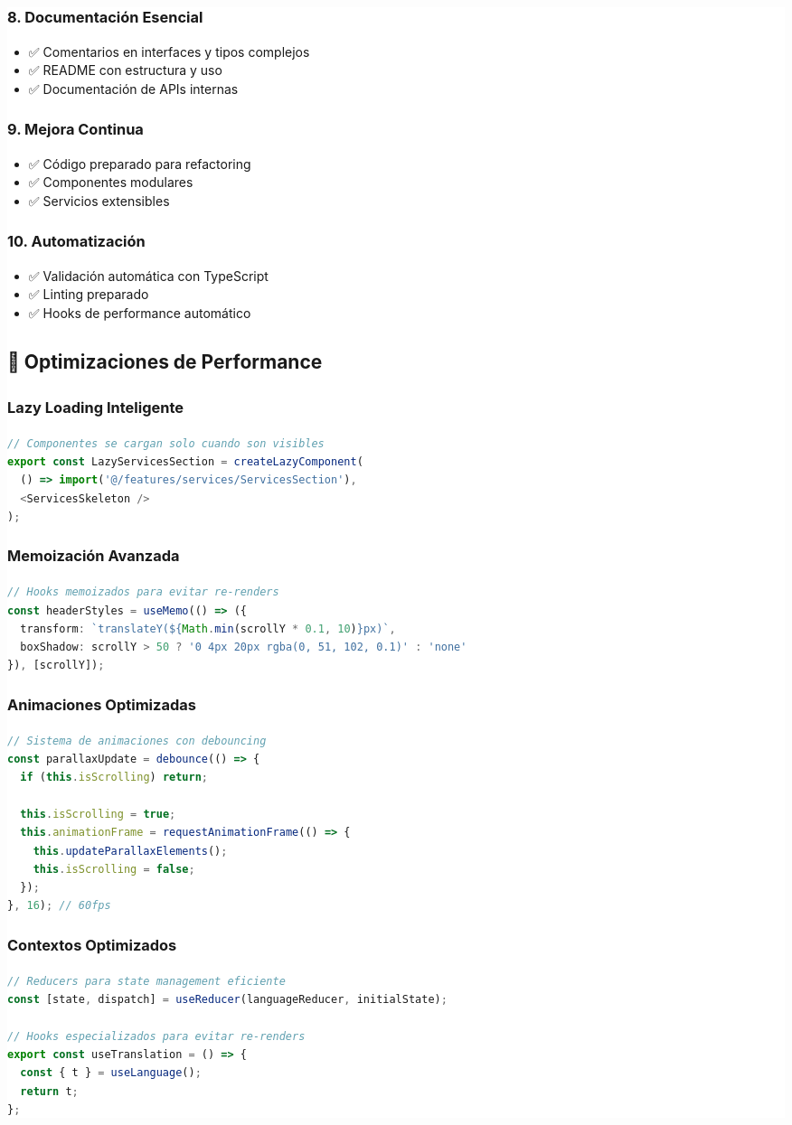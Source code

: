 ### 8. **Documentación Esencial**
- ✅ Comentarios en interfaces y tipos complejos
- ✅ README con estructura y uso
- ✅ Documentación de APIs internas

### 9. **Mejora Continua**
- ✅ Código preparado para refactoring
- ✅ Componentes modulares
- ✅ Servicios extensibles

### 10. **Automatización**
- ✅ Validación automática con TypeScript
- ✅ Linting preparado
- ✅ Hooks de performance automático

## 🚀 Optimizaciones de Performance

### **Lazy Loading Inteligente**
```typescript
// Componentes se cargan solo cuando son visibles
export const LazyServicesSection = createLazyComponent(
  () => import('@/features/services/ServicesSection'),
  <ServicesSkeleton />
);
```

### **Memoización Avanzada**
```typescript
// Hooks memoizados para evitar re-renders
const headerStyles = useMemo(() => ({
  transform: `translateY(${Math.min(scrollY * 0.1, 10)}px)`,
  boxShadow: scrollY > 50 ? '0 4px 20px rgba(0, 51, 102, 0.1)' : 'none'
}), [scrollY]);
```

### **Animaciones Optimizadas**
```typescript
// Sistema de animaciones con debouncing
const parallaxUpdate = debounce(() => {
  if (this.isScrolling) return;
  
  this.isScrolling = true;
  this.animationFrame = requestAnimationFrame(() => {
    this.updateParallaxElements();
    this.isScrolling = false;
  });
}, 16); // 60fps
```

### **Contextos Optimizados**
```typescript
// Reducers para state management eficiente
const [state, dispatch] = useReducer(languageReducer, initialState);

// Hooks especializados para evitar re-renders
export const useTranslation = () => {
  const { t } = useLanguage();
  return t;
};
```
